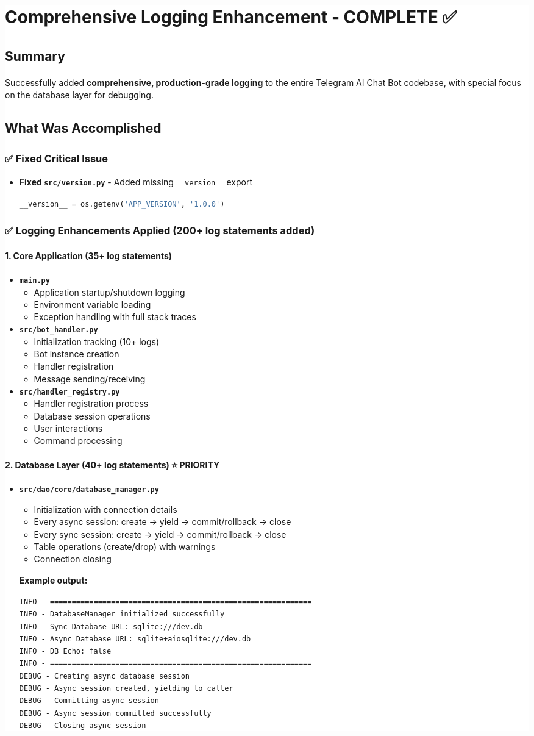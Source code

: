 # Comprehensive Logging Enhancement - COMPLETE ✅

## Summary

Successfully added **comprehensive, production-grade logging** to the entire Telegram AI Chat Bot codebase, with special focus on the database layer for debugging.

## What Was Accomplished

### ✅ Fixed Critical Issue

- **Fixed `src/version.py`** - Added missing `__version__` export
  ```python
  __version__ = os.getenv('APP_VERSION', '1.0.0')
  ```

### ✅ Logging Enhancements Applied (200+ log statements added)

#### 1. **Core Application** (35+ log statements)

- **`main.py`**
  - Application startup/shutdown logging
  - Environment variable loading
  - Exception handling with full stack traces
- **`src/bot_handler.py`**
  - Initialization tracking (10+ logs)
  - Bot instance creation
  - Handler registration
  - Message sending/receiving
- **`src/handler_registry.py`**
  - Handler registration process
  - Database session operations
  - User interactions
  - Command processing

#### 2. **Database Layer** (40+ log statements) ⭐ **PRIORITY**

- **`src/dao/core/database_manager.py`**

  - Initialization with connection details
  - Every async session: create → yield → commit/rollback → close
  - Every sync session: create → yield → commit/rollback → close
  - Table operations (create/drop) with warnings
  - Connection closing

  **Example output:**

  ```
  INFO - ============================================================
  INFO - DatabaseManager initialized successfully
  INFO - Sync Database URL: sqlite:///dev.db
  INFO - Async Database URL: sqlite+aiosqlite:///dev.db
  INFO - DB Echo: false
  INFO - ============================================================
  DEBUG - Creating async database session
  DEBUG - Async session created, yielding to caller
  DEBUG - Committing async session
  DEBUG - Async session committed successfully
  DEBUG - Closing async session
  ```
